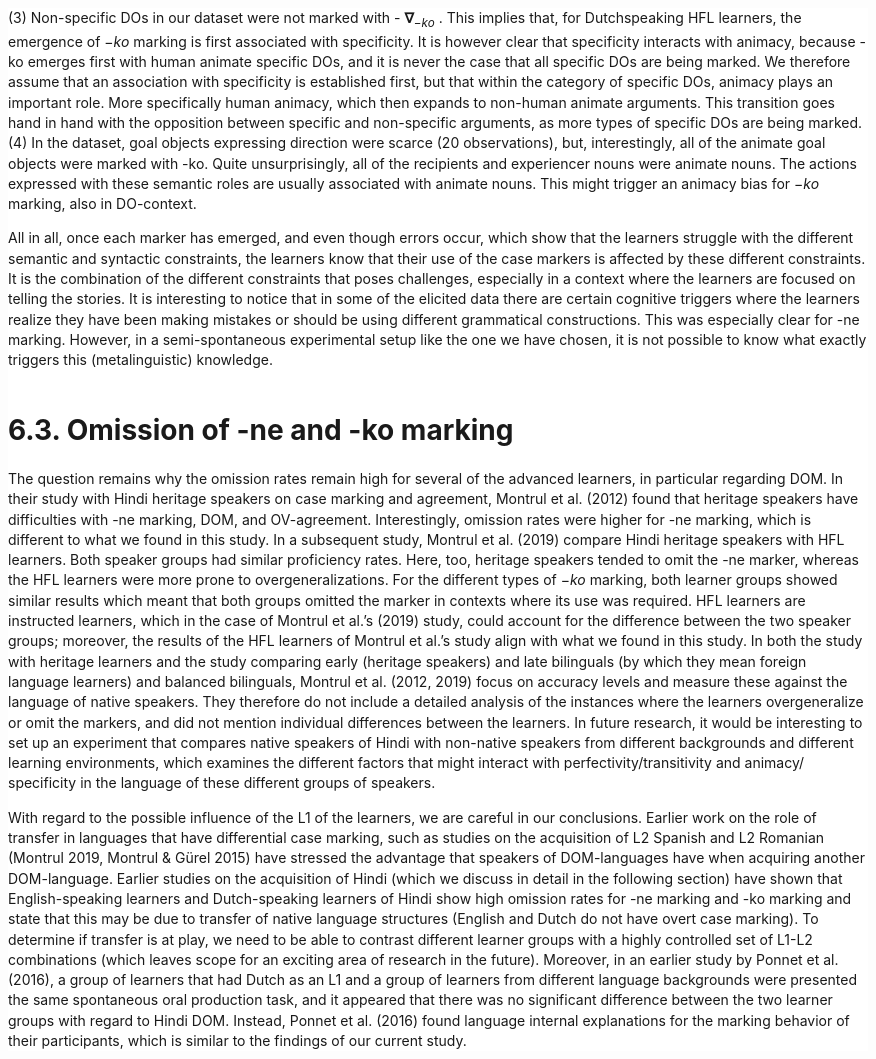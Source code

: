 (3) Non-specific DOs in our dataset were not marked with - $\mathbf { \nabla } _ { - k o }$ . This implies that, for Dutchspeaking HFL learners, the emergence of ${ - k o }$ marking is first associated with specificity. It is however clear that specificity interacts with animacy, because -ko emerges first with human animate specific DOs, and it is never the case that all specific DOs are being marked. We therefore assume that an association with specificity is established first, but that within the category of specific DOs, animacy plays an important role. More specifically human animacy, which then expands to non-human animate arguments. This transition goes hand in hand with the opposition between specific and non-specific arguments, as more types of specific DOs are being marked.   
(4) In the dataset, goal objects expressing direction were scarce (20 observations), but, interestingly, all of the animate goal objects were marked with -ko. Quite unsurprisingly, all of the recipients and experiencer nouns were animate nouns. The actions expressed with these semantic roles are usually associated with animate nouns. This might trigger an animacy bias for ${ - k o }$ marking, also in DO-context.

All in all, once each marker has emerged, and even though errors occur, which show that the learners struggle with the different semantic and syntactic constraints, the learners know that their use of the case markers is affected by these different constraints. It is the combination of the different constraints that poses challenges, especially in a context where the learners are focused on telling the stories. It is interesting to notice that in some of the elicited data there are certain cognitive triggers where the learners realize they have been making mistakes or should be using different grammatical constructions. This was especially clear for -ne marking. However, in a semi-spontaneous experimental setup like the one we have chosen, it is not possible to know what exactly triggers this (metalinguistic) knowledge.

# 6.3. Omission of -ne and -ko marking

The question remains why the omission rates remain high for several of the advanced learners, in particular regarding DOM. In their study with Hindi heritage speakers on case marking and agreement, Montrul et al. (2012) found that heritage speakers have difficulties with -ne marking, DOM, and OV-agreement. Interestingly, omission rates were higher for -ne marking, which is different to what we found in this study. In a subsequent study, Montrul et al. (2019) compare Hindi heritage speakers with HFL learners. Both speaker groups had similar proficiency rates. Here, too, heritage speakers tended to omit the -ne marker, whereas the HFL learners were more prone to overgeneralizations. For the different types of ${ - k o }$ marking, both learner groups showed similar results which meant that both groups omitted the marker in contexts where its use was required. HFL learners are instructed learners, which in the case of Montrul et al.’s (2019) study, could account for the difference between the two speaker groups; moreover, the results of the HFL learners of Montrul et al.’s study align with what we found in this study. In both the study with heritage learners and the study comparing early (heritage speakers) and late bilinguals (by which they mean foreign language learners) and balanced bilinguals, Montrul et al. (2012, 2019) focus on accuracy levels and measure these against the language of native speakers. They therefore do not include a detailed analysis of the instances where the learners overgeneralize or omit the markers, and did not mention individual differences between the learners. In future research, it would be interesting to set up an experiment that compares native speakers of Hindi with non-native speakers from different backgrounds and different learning environments, which examines the different factors that might interact with perfectivity/transitivity and animacy/ specificity in the language of these different groups of speakers.

With regard to the possible influence of the L1 of the learners, we are careful in our conclusions. Earlier work on the role of transfer in languages that have differential case marking, such as studies on the acquisition of L2 Spanish and L2 Romanian (Montrul 2019, Montrul & Gürel 2015) have stressed the advantage that speakers of DOM-languages have when acquiring another DOM-language. Earlier studies on the acquisition of Hindi (which we discuss in detail in the following section) have shown that English-speaking learners and Dutch-speaking learners of Hindi show high omission rates for -ne marking and -ko marking and state that this may be due to transfer of native language structures (English and Dutch do not have overt case marking). To determine if transfer is at play, we need to be able to contrast different learner groups with a highly controlled set of L1-L2 combinations (which leaves scope for an exciting area of research in the future). Moreover, in an earlier study by Ponnet et al. (2016), a group of learners that had Dutch as an L1 and a group of learners from different language backgrounds were presented the same spontaneous oral production task, and it appeared that there was no significant difference between the two learner groups with regard to Hindi DOM. Instead, Ponnet et al. (2016) found language internal explanations for the marking behavior of their participants, which is similar to the findings of our current study.
